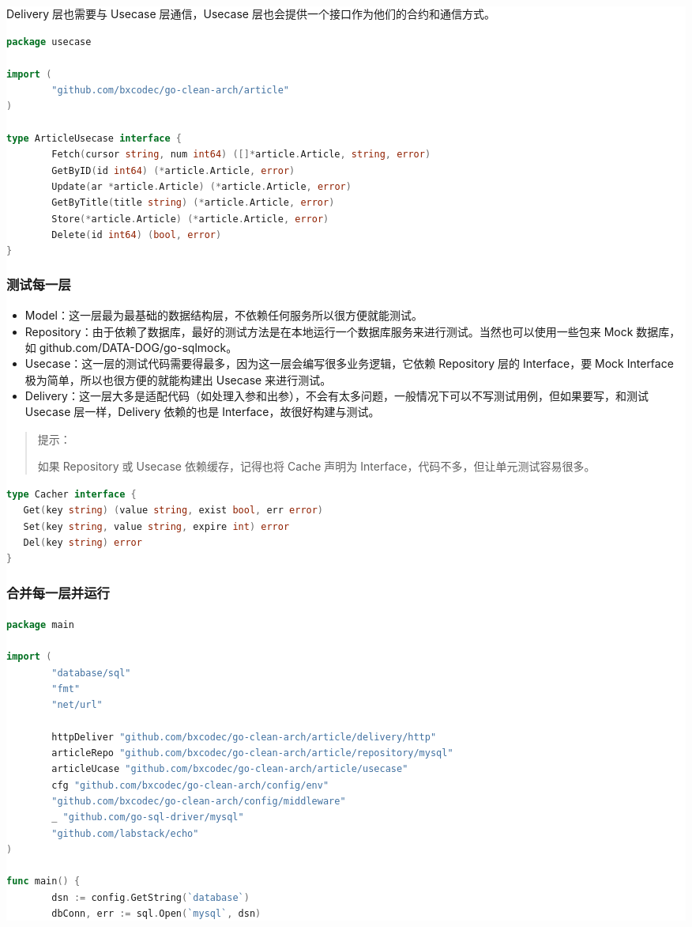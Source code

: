 Delivery 层也需要与 Usecase 层通信，Usecase 层也会提供一个接口作为他们的合约和通信方式。

```go
package usecase

import (
        "github.com/bxcodec/go-clean-arch/article"
)

type ArticleUsecase interface {
        Fetch(cursor string, num int64) ([]*article.Article, string, error)
        GetByID(id int64) (*article.Article, error)
        Update(ar *article.Article) (*article.Article, error)
        GetByTitle(title string) (*article.Article, error)
        Store(*article.Article) (*article.Article, error)
        Delete(id int64) (bool, error)
}

```

### 测试每一层

*   Model：这一层最为最基础的数据结构层，不依赖任何服务所以很方便就能测试。
*   Repository：由于依赖了数据库，最好的测试方法是在本地运行一个数据库服务来进行测试。当然也可以使用一些包来 Mock 数据库，如 github.com/DATA-DOG/go-sqlmock。
*   Usecase：这一层的测试代码需要得最多，因为这一层会编写很多业务逻辑，它依赖 Repository 层的 Interface，要 Mock Interface 极为简单，所以也很方便的就能构建出 Usecase 来进行测试。
*   Delivery：这一层大多是适配代码（如处理入参和出参），不会有太多问题，一般情况下可以不写测试用例，但如果要写，和测试 Usecase 层一样，Delivery 依赖的也是 Interface，故很好构建与测试。

> 提示：
>
> 如果 Repository 或 Usecase 依赖缓存，记得也将 Cache 声明为 Interface，代码不多，但让单元测试容易很多。

```go
type Cacher interface {
   Get(key string) (value string, exist bool, err error)
   Set(key string, value string, expire int) error
   Del(key string) error
}

```

### 合并每一层并运行

```go
package main

import (
        "database/sql"
        "fmt"
        "net/url"

        httpDeliver "github.com/bxcodec/go-clean-arch/article/delivery/http"
        articleRepo "github.com/bxcodec/go-clean-arch/article/repository/mysql"
        articleUcase "github.com/bxcodec/go-clean-arch/article/usecase"
        cfg "github.com/bxcodec/go-clean-arch/config/env"
        "github.com/bxcodec/go-clean-arch/config/middleware"
        _ "github.com/go-sql-driver/mysql"
        "github.com/labstack/echo"
)

func main() {
        dsn := config.GetString(`database`)
        dbConn, err := sql.Open(`mysql`, dsn)

```